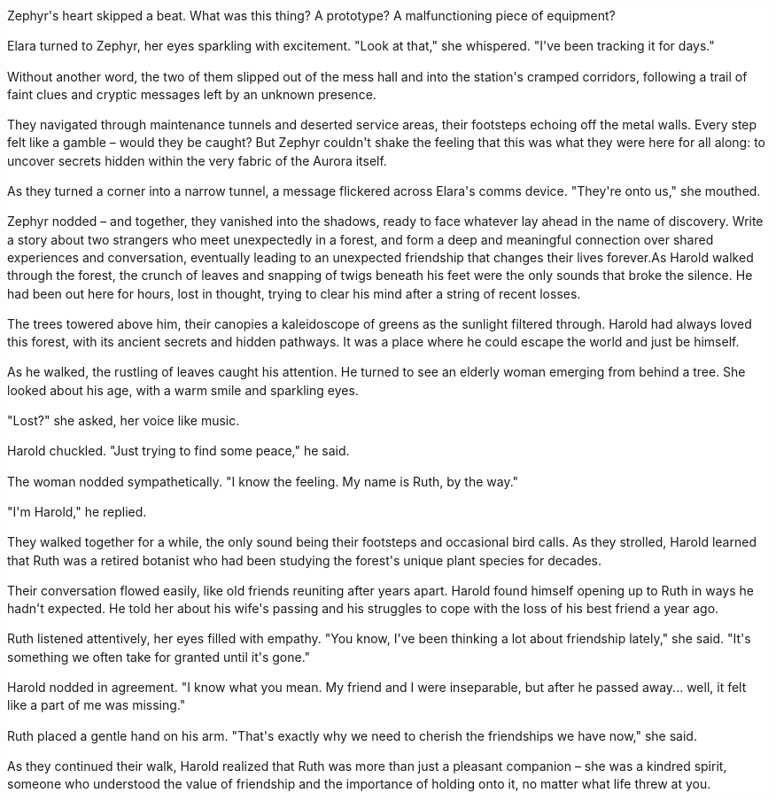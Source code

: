 Zephyr's heart skipped a beat. What was this thing? A prototype? A malfunctioning piece of equipment?

Elara turned to Zephyr, her eyes sparkling with excitement. "Look at that," she whispered. "I've been tracking it for days."

Without another word, the two of them slipped out of the mess hall and into the station's cramped corridors, following a trail of faint clues and cryptic messages left by an unknown presence.

They navigated through maintenance tunnels and deserted service areas, their footsteps echoing off the metal walls. Every step felt like a gamble – would they be caught? But Zephyr couldn't shake the feeling that this was what they were here for all along: to uncover secrets hidden within the very fabric of the Aurora itself.

As they turned a corner into a narrow tunnel, a message flickered across Elara's comms device. "They're onto us," she mouthed.

Zephyr nodded – and together, they vanished into the shadows, ready to face whatever lay ahead in the name of discovery.<end>
Write a story about two strangers who meet unexpectedly in a forest, and form a deep and meaningful connection over shared experiences and conversation, eventually leading to an unexpected friendship that changes their lives forever.<start>As Harold walked through the forest, the crunch of leaves and snapping of twigs beneath his feet were the only sounds that broke the silence. He had been out here for hours, lost in thought, trying to clear his mind after a string of recent losses.

The trees towered above him, their canopies a kaleidoscope of greens as the sunlight filtered through. Harold had always loved this forest, with its ancient secrets and hidden pathways. It was a place where he could escape the world and just be himself.

As he walked, the rustling of leaves caught his attention. He turned to see an elderly woman emerging from behind a tree. She looked about his age, with a warm smile and sparkling eyes.

"Lost?" she asked, her voice like music.

Harold chuckled. "Just trying to find some peace," he said.

The woman nodded sympathetically. "I know the feeling. My name is Ruth, by the way."

"I'm Harold," he replied.

They walked together for a while, the only sound being their footsteps and occasional bird calls. As they strolled, Harold learned that Ruth was a retired botanist who had been studying the forest's unique plant species for decades.

Their conversation flowed easily, like old friends reuniting after years apart. Harold found himself opening up to Ruth in ways he hadn't expected. He told her about his wife's passing and his struggles to cope with the loss of his best friend a year ago.

Ruth listened attentively, her eyes filled with empathy. "You know, I've been thinking a lot about friendship lately," she said. "It's something we often take for granted until it's gone."

Harold nodded in agreement. "I know what you mean. My friend and I were inseparable, but after he passed away... well, it felt like a part of me was missing."

Ruth placed a gentle hand on his arm. "That's exactly why we need to cherish the friendships we have now," she said.

As they continued their walk, Harold realized that Ruth was more than just a pleasant companion – she was a kindred spirit, someone who understood the value of friendship and the importance of holding onto it, no matter what life threw at you.
